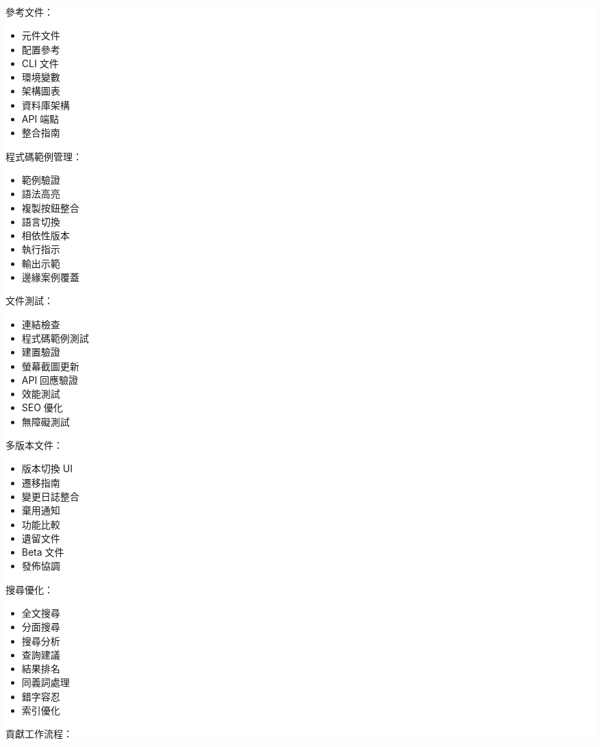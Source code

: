 參考文件：

- 元件文件
- 配置參考
- CLI 文件
- 環境變數
- 架構圖表
- 資料庫架構
- API 端點
- 整合指南

程式碼範例管理：

- 範例驗證
- 語法高亮
- 複製按鈕整合
- 語言切換
- 相依性版本
- 執行指示
- 輸出示範
- 邊緣案例覆蓋

文件測試：

- 連結檢查
- 程式碼範例測試
- 建置驗證
- 螢幕截圖更新
- API 回應驗證
- 效能測試
- SEO 優化
- 無障礙測試

多版本文件：

- 版本切換 UI
- 遷移指南
- 變更日誌整合
- 棄用通知
- 功能比較
- 遺留文件
- Beta 文件
- 發佈協調

搜尋優化：

- 全文搜尋
- 分面搜尋
- 搜尋分析
- 查詢建議
- 結果排名
- 同義詞處理
- 錯字容忍
- 索引優化

貢獻工作流程：

